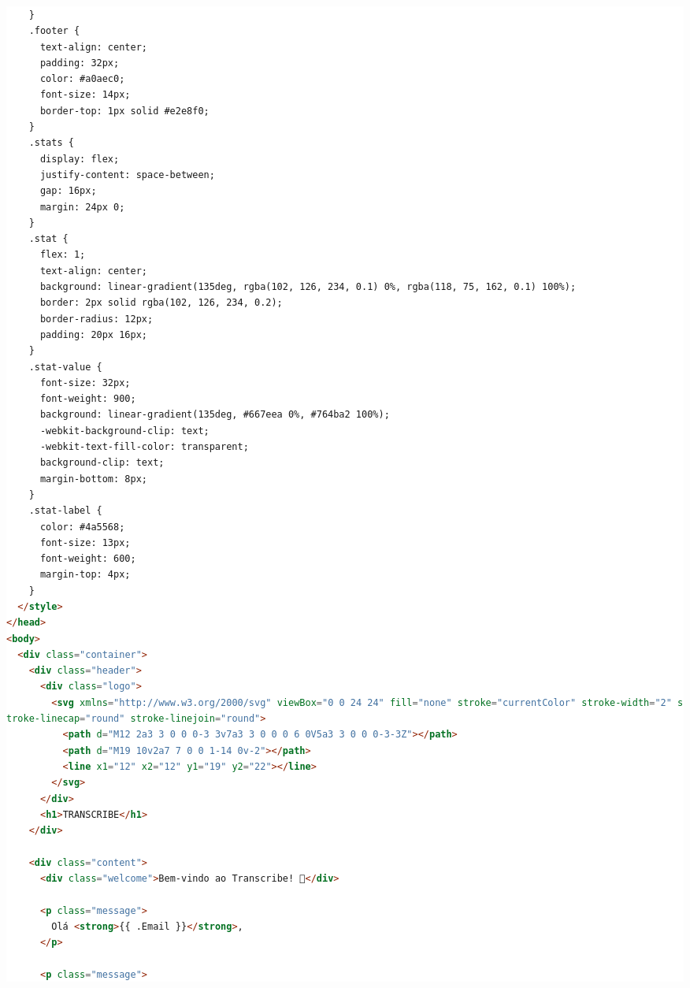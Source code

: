 ```html
    }
    .footer {
      text-align: center;
      padding: 32px;
      color: #a0aec0;
      font-size: 14px;
      border-top: 1px solid #e2e8f0;
    }
    .stats {
      display: flex;
      justify-content: space-between;
      gap: 16px;
      margin: 24px 0;
    }
    .stat {
      flex: 1;
      text-align: center;
      background: linear-gradient(135deg, rgba(102, 126, 234, 0.1) 0%, rgba(118, 75, 162, 0.1) 100%);
      border: 2px solid rgba(102, 126, 234, 0.2);
      border-radius: 12px;
      padding: 20px 16px;
    }
    .stat-value {
      font-size: 32px;
      font-weight: 900;
      background: linear-gradient(135deg, #667eea 0%, #764ba2 100%);
      -webkit-background-clip: text;
      -webkit-text-fill-color: transparent;
      background-clip: text;
      margin-bottom: 8px;
    }
    .stat-label {
      color: #4a5568;
      font-size: 13px;
      font-weight: 600;
      margin-top: 4px;
    }
  </style>
</head>
<body>
  <div class="container">
    <div class="header">
      <div class="logo">
        <svg xmlns="http://www.w3.org/2000/svg" viewBox="0 0 24 24" fill="none" stroke="currentColor" stroke-width="2" stroke-linecap="round" stroke-linejoin="round">
          <path d="M12 2a3 3 0 0 0-3 3v7a3 3 0 0 0 6 0V5a3 3 0 0 0-3-3Z"></path>
          <path d="M19 10v2a7 7 0 0 1-14 0v-2"></path>
          <line x1="12" x2="12" y1="19" y2="22"></line>
        </svg>
      </div>
      <h1>TRANSCRIBE</h1>
    </div>

    <div class="content">
      <div class="welcome">Bem-vindo ao Transcribe! 🎉</div>

      <p class="message">
        Olá <strong>{{ .Email }}</strong>,
      </p>

      <p class="message">
```